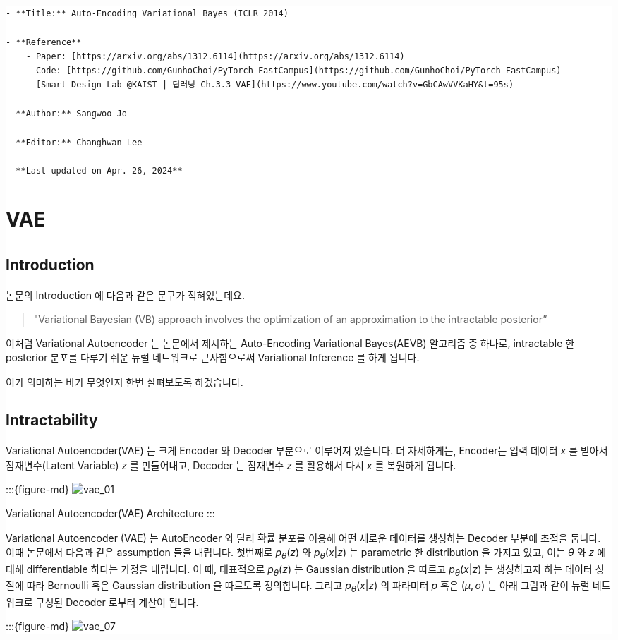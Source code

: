 ```{admonition} Information
- **Title:** Auto-Encoding Variational Bayes (ICLR 2014)

- **Reference**
    - Paper: [https://arxiv.org/abs/1312.6114](https://arxiv.org/abs/1312.6114)
    - Code: [https://github.com/GunhoChoi/PyTorch-FastCampus](https://github.com/GunhoChoi/PyTorch-FastCampus)
    - [Smart Design Lab @KAIST | 딥러닝 Ch.3.3 VAE](https://www.youtube.com/watch?v=GbCAwVVKaHY&t=95s)

- **Author:** Sangwoo Jo

- **Editor:** Changhwan Lee

- **Last updated on Apr. 26, 2024**
```
 
# VAE


## Introduction

논문의 Introduction 에 다음과 같은 문구가 적혀있는데요.  

> "Variational Bayesian (VB) approach involves the optimization of an approximation to the intractable posterior”
> 

이처럼 Variational Autoencoder 는 논문에서 제시하는 Auto-Encoding Variational Bayes(AEVB) 알고리즘 중 하나로, intractable 한 posterior 분포를 다루기 쉬운 뉴럴 네트워크로 근사함으로써 Variational Inference 를 하게 됩니다. 

이가 의미하는 바가 무엇인지 한번 살펴보도록 하겠습니다. 

## Intractability

Variational Autoencoder(VAE) 는 크게 Encoder 와 Decoder 부분으로 이루어져 있습니다. 더 자세하게는, Encoder는 입력 데이터 $x$ 를 받아서 잠재변수(Latent Variable) $z$ 를 만들어내고, Decoder 는 잠재변수 $z$ 를 활용해서 다시 $x$ 를 복원하게 됩니다.  

:::{figure-md} 
<img src="../../pics/vae/vae_01.png" alt="vae_01" class="bg-primary mb-1" width="700px">

Variational Autoencoder(VAE) Architecture 
:::

Variational Autoencoder (VAE) 는 AutoEncoder 와 달리 확률 분포를 이용해 어떤 새로운 데이터를 생성하는 Decoder 부분에 초점을 둡니다. 이때 논문에서 다음과 같은 assumption 들을 내립니다. 첫번째로 $p_{\theta}(z)$ 와 $p_{\theta}(x|z)$ 는 parametric 한 distribution 을 가지고 있고, 이는 $\theta$ 와 $z$ 에 대해 differentiable 하다는 가정을 내립니다. 이 때, 대표적으로 $p_{\theta}(z)$ 는 Gaussian distribution 을 따르고 $p_{\theta}(x|z)$ 는 생성하고자 하는 데이터 성질에 따라 Bernoulli 혹은 Gaussian distribution 을 따르도록 정의합니다. 그리고 $p_{\theta}(x|z)$ 의 파라미터 $p$ 혹은 $(\mu, \sigma)$ 는 아래 그림과 같이 뉴럴 네트워크로 구성된 Decoder 로부터 계산이 됩니다. 

:::{figure-md} 
<img src="../../pics/vae/vae_07.png" alt="vae_07" class="bg-primary mb-1" width="700px">
